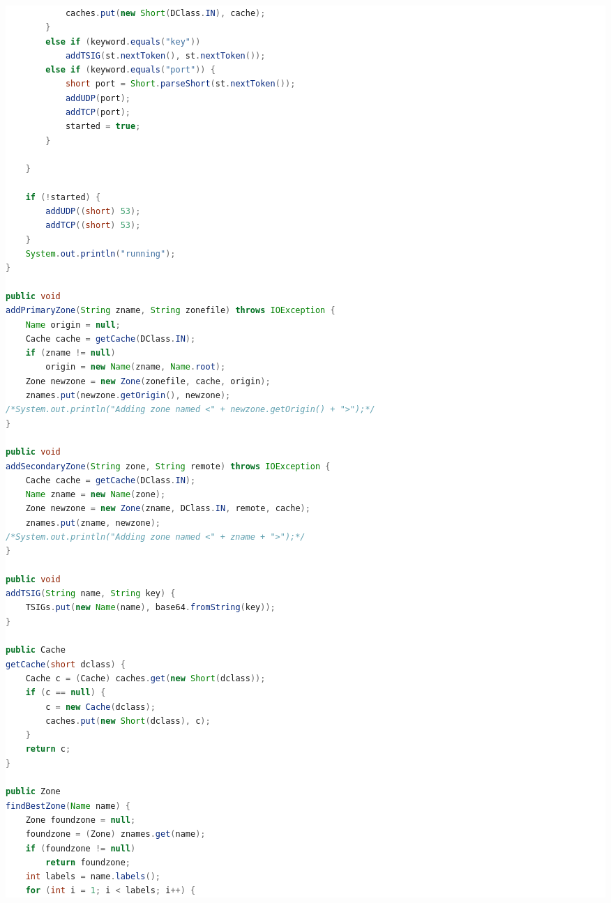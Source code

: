 ```java
			caches.put(new Short(DClass.IN), cache);
		}
		else if (keyword.equals("key"))
			addTSIG(st.nextToken(), st.nextToken());
		else if (keyword.equals("port")) {
			short port = Short.parseShort(st.nextToken());
			addUDP(port);
			addTCP(port);
			started = true;
		}

	}

	if (!started) {
		addUDP((short) 53);
		addTCP((short) 53);
	}
	System.out.println("running");
}

public void
addPrimaryZone(String zname, String zonefile) throws IOException {
	Name origin = null;
	Cache cache = getCache(DClass.IN);
	if (zname != null)
		origin = new Name(zname, Name.root);
	Zone newzone = new Zone(zonefile, cache, origin);
	znames.put(newzone.getOrigin(), newzone);
/*System.out.println("Adding zone named <" + newzone.getOrigin() + ">");*/
}

public void
addSecondaryZone(String zone, String remote) throws IOException {
	Cache cache = getCache(DClass.IN);
	Name zname = new Name(zone);
	Zone newzone = new Zone(zname, DClass.IN, remote, cache);
	znames.put(zname, newzone);
/*System.out.println("Adding zone named <" + zname + ">");*/
}

public void
addTSIG(String name, String key) {
	TSIGs.put(new Name(name), base64.fromString(key));
}

public Cache
getCache(short dclass) {
	Cache c = (Cache) caches.get(new Short(dclass));
	if (c == null) {
		c = new Cache(dclass);
		caches.put(new Short(dclass), c);
	}
	return c;
}

public Zone
findBestZone(Name name) {
	Zone foundzone = null;
	foundzone = (Zone) znames.get(name);
	if (foundzone != null)
		return foundzone;
	int labels = name.labels();
	for (int i = 1; i < labels; i++) {
```